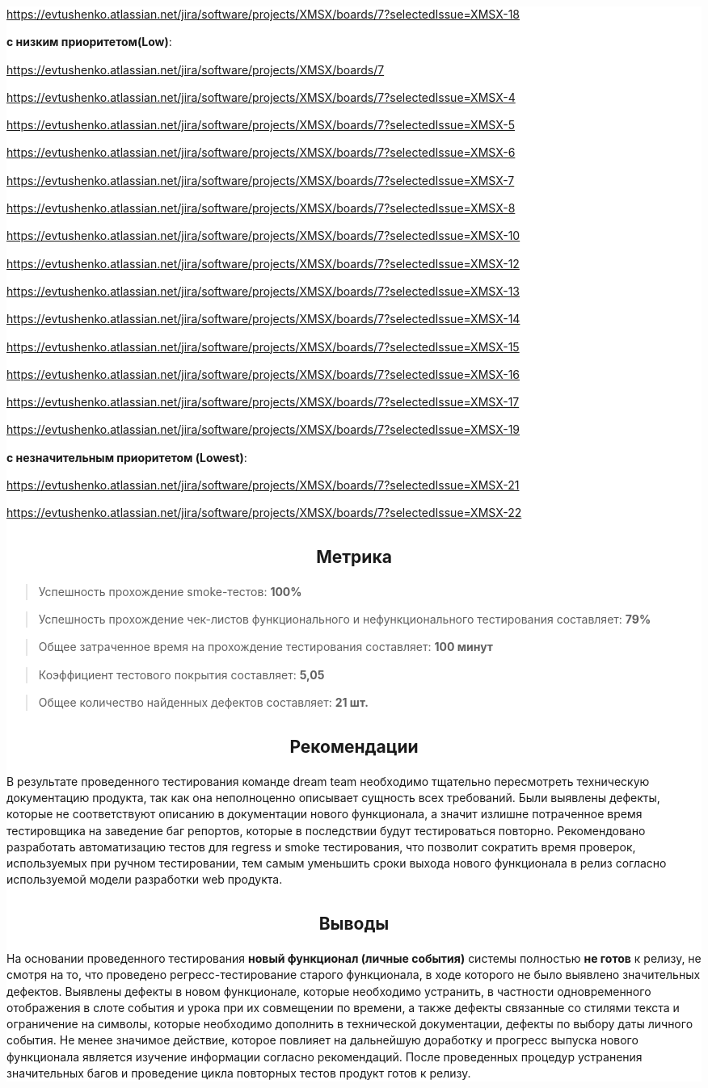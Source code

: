 <https://evtushenko.atlassian.net/jira/software/projects/XMSX/boards/7?selectedIssue=XMSX-18>

**с низким приоритетом(Low)**:

<https://evtushenko.atlassian.net/jira/software/projects/XMSX/boards/7>

<https://evtushenko.atlassian.net/jira/software/projects/XMSX/boards/7?selectedIssue=XMSX-4>

<https://evtushenko.atlassian.net/jira/software/projects/XMSX/boards/7?selectedIssue=XMSX-5>

<https://evtushenko.atlassian.net/jira/software/projects/XMSX/boards/7?selectedIssue=XMSX-6>

<https://evtushenko.atlassian.net/jira/software/projects/XMSX/boards/7?selectedIssue=XMSX-7>

<https://evtushenko.atlassian.net/jira/software/projects/XMSX/boards/7?selectedIssue=XMSX-8>

<https://evtushenko.atlassian.net/jira/software/projects/XMSX/boards/7?selectedIssue=XMSX-10>

<https://evtushenko.atlassian.net/jira/software/projects/XMSX/boards/7?selectedIssue=XMSX-12>

<https://evtushenko.atlassian.net/jira/software/projects/XMSX/boards/7?selectedIssue=XMSX-13>

<https://evtushenko.atlassian.net/jira/software/projects/XMSX/boards/7?selectedIssue=XMSX-14>

<https://evtushenko.atlassian.net/jira/software/projects/XMSX/boards/7?selectedIssue=XMSX-15>

<https://evtushenko.atlassian.net/jira/software/projects/XMSX/boards/7?selectedIssue=XMSX-16>

<https://evtushenko.atlassian.net/jira/software/projects/XMSX/boards/7?selectedIssue=XMSX-17>

<https://evtushenko.atlassian.net/jira/software/projects/XMSX/boards/7?selectedIssue=XMSX-19>

**с незначительным приоритетом (Lowest)**:

<https://evtushenko.atlassian.net/jira/software/projects/XMSX/boards/7?selectedIssue=XMSX-21>

<https://evtushenko.atlassian.net/jira/software/projects/XMSX/boards/7?selectedIssue=XMSX-22>
<h2 align=center>Метрика</h2>

>Успешность прохождение smoke-тестов: **100%**

>Успешность прохождение чек-листов функционального и нефункционального тестирования составляет: **79%**

>Общее затраченное время на прохождение тестирования составляет: **100 минут**

>Коэффициент тестового покрытия составляет: **5,05**

>Общее количество найденных дефектов составляет: **21 шт.**

<h2 align=center>Рекомендации</h2>

В результате проведенного тестирования команде dream team необходимо тщательно пересмотреть техническую документацию продукта, так как она неполноценно описывает сущность всех требований. Были выявлены дефекты, которые не соответствуют описанию в документации нового функционала, а значит излишне потраченное время тестировщика на заведение баг репортов, которые в последствии будут тестироваться повторно. Рекомендовано разработать автоматизацию тестов для regress и smoke тестирования, что позволит сократить время проверок, используемых при ручном тестировании, тем самым уменьшить сроки выхода нового функционала в релиз согласно используемой модели разработки web продукта.

<h2 align=center>Выводы</h2>

На основании проведенного тестирования **новый функционал (личные события)** системы полностью **не готов** к релизу, не смотря на то, что проведено регресс-тестирование старого функционала, в ходе которого не было выявлено значительных дефектов. Выявлены дефекты в новом функционале, которые необходимо устранить, в частности одновременного отображения в слоте события и урока при их совмещении по времени, а также дефекты связанные со стилями текста и ограничение на символы, которые необходимо дополнить в технической документации, дефекты по выбору даты личного события. Не менее значимое действие, которое повлияет на дальнейшую доработку и прогресс выпуска нового функционала является изучение информации согласно рекомендаций. После проведенных процедур устранения значительных багов и проведение цикла повторных тестов продукт готов к релизу.
